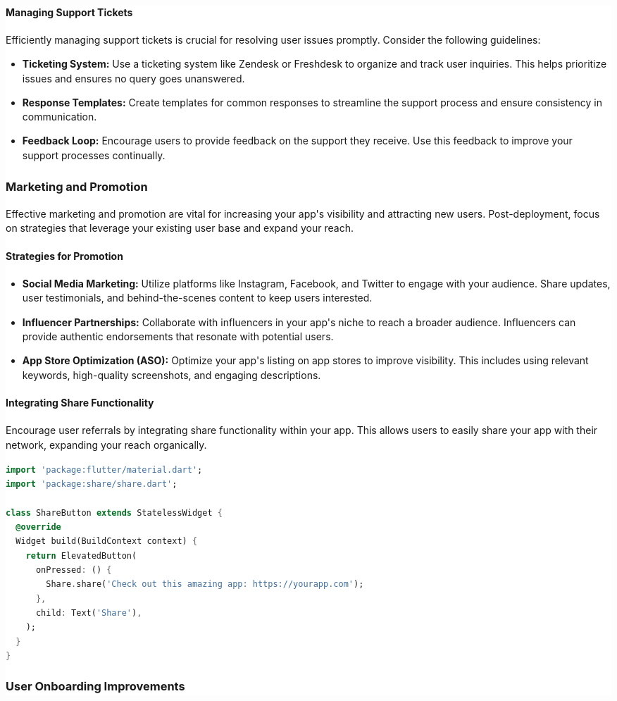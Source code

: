 #### Managing Support Tickets

Efficiently managing support tickets is crucial for resolving user issues promptly. Consider the following guidelines:

- **Ticketing System:** Use a ticketing system like Zendesk or Freshdesk to organize and track user inquiries. This helps prioritize issues and ensures no query goes unanswered.

- **Response Templates:** Create templates for common responses to streamline the support process and ensure consistency in communication.

- **Feedback Loop:** Encourage users to provide feedback on the support they receive. Use this feedback to improve your support processes continually.

### Marketing and Promotion

Effective marketing and promotion are vital for increasing your app's visibility and attracting new users. Post-deployment, focus on strategies that leverage your existing user base and expand your reach.

#### Strategies for Promotion

- **Social Media Marketing:** Utilize platforms like Instagram, Facebook, and Twitter to engage with your audience. Share updates, user testimonials, and behind-the-scenes content to keep users interested.

- **Influencer Partnerships:** Collaborate with influencers in your app's niche to reach a broader audience. Influencers can provide authentic endorsements that resonate with potential users.

- **App Store Optimization (ASO):** Optimize your app's listing on app stores to improve visibility. This includes using relevant keywords, high-quality screenshots, and engaging descriptions.

#### Integrating Share Functionality

Encourage user referrals by integrating share functionality within your app. This allows users to easily share your app with their network, expanding your reach organically.

```dart
import 'package:flutter/material.dart';
import 'package:share/share.dart';

class ShareButton extends StatelessWidget {
  @override
  Widget build(BuildContext context) {
    return ElevatedButton(
      onPressed: () {
        Share.share('Check out this amazing app: https://yourapp.com');
      },
      child: Text('Share'),
    );
  }
}
```

### User Onboarding Improvements
